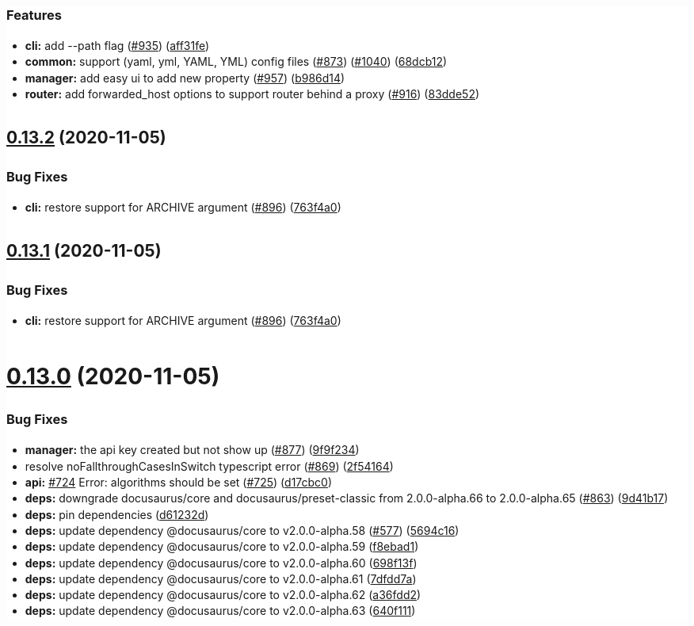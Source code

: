 ### Features

- **cli:** add --path flag ([#935](https://github.com/spaship/spaship/issues/935)) ([aff31fe](https://github.com/spaship/spaship/commit/aff31fe14899c4aef1b675e4aa0d3b5ef1af2a00))
- **common:** support (yaml, yml, YAML, YML) config files ([#873](https://github.com/spaship/spaship/issues/873)) ([#1040](https://github.com/spaship/spaship/issues/1040)) ([68dcb12](https://github.com/spaship/spaship/commit/68dcb12c520bce4ab455223d6e44af4f236fc739))
- **manager:** add easy ui to add new property ([#957](https://github.com/spaship/spaship/issues/957)) ([b986d14](https://github.com/spaship/spaship/commit/b986d140819aff9ca064a4761710ea0299ba7d75))
- **router:** add forwarded_host options to support router behind a proxy ([#916](https://github.com/spaship/spaship/issues/916)) ([83dde52](https://github.com/spaship/spaship/commit/83dde520feca1eeb3ba765788040b5e672763880))

## [0.13.2](https://github.com/spaship/spaship/compare/v0.13.0...v0.13.2) (2020-11-05)

### Bug Fixes

- **cli:** restore support for ARCHIVE argument ([#896](https://github.com/spaship/spaship/issues/896)) ([763f4a0](https://github.com/spaship/spaship/commit/763f4a07c92b9dcdb6354443f232e3eb269dfb2e))

## [0.13.1](https://github.com/spaship/spaship/compare/v0.13.0...v0.13.1) (2020-11-05)

### Bug Fixes

- **cli:** restore support for ARCHIVE argument ([#896](https://github.com/spaship/spaship/issues/896)) ([763f4a0](https://github.com/spaship/spaship/commit/763f4a07c92b9dcdb6354443f232e3eb269dfb2e))

# [0.13.0](https://github.com/spaship/spaship/compare/v0.11.1...v0.13.0) (2020-11-05)

### Bug Fixes

- **manager:** the api key created but not show up ([#877](https://github.com/spaship/spaship/issues/877)) ([9f9f234](https://github.com/spaship/spaship/commit/9f9f234b1dad93640a0c661531040e76e1a78121))
- resolve noFallthroughCasesInSwitch typescript error ([#869](https://github.com/spaship/spaship/issues/869)) ([2f54164](https://github.com/spaship/spaship/commit/2f54164acddbcf670be0a25c84c8f8be5cd3dbfd))
- **api:** [#724](https://github.com/spaship/spaship/issues/724) Error: algorithms should be set ([#725](https://github.com/spaship/spaship/issues/725)) ([d17cbc0](https://github.com/spaship/spaship/commit/d17cbc0722067b8bb37823804b0e8051595a77af))
- **deps:** downgrade docusaurus/core and docusaurus/preset-classic from 2.0.0-alpha.66 to 2.0.0-alpha.65 ([#863](https://github.com/spaship/spaship/issues/863)) ([9d41b17](https://github.com/spaship/spaship/commit/9d41b17e51864cb6aefe43fdeca90bba767eb6b0))
- **deps:** pin dependencies ([d61232d](https://github.com/spaship/spaship/commit/d61232deea629aab2daedc8bf5475cb9f4a3f258))
- **deps:** update dependency @docusaurus/core to v2.0.0-alpha.58 ([#577](https://github.com/spaship/spaship/issues/577)) ([5694c16](https://github.com/spaship/spaship/commit/5694c16755626a8546dc5816666fe746e7e7ae73))
- **deps:** update dependency @docusaurus/core to v2.0.0-alpha.59 ([f8ebad1](https://github.com/spaship/spaship/commit/f8ebad121b153556e33a3e3fbd16a8e3aa02a5f2))
- **deps:** update dependency @docusaurus/core to v2.0.0-alpha.60 ([698f13f](https://github.com/spaship/spaship/commit/698f13facebeceae56b7262485e3d1af740c4c44))
- **deps:** update dependency @docusaurus/core to v2.0.0-alpha.61 ([7dfdd7a](https://github.com/spaship/spaship/commit/7dfdd7add3d692f66003f977ca3e40e8ff7e14d3))
- **deps:** update dependency @docusaurus/core to v2.0.0-alpha.62 ([a36fdd2](https://github.com/spaship/spaship/commit/a36fdd209229e4834778fa3448703f7118654766))
- **deps:** update dependency @docusaurus/core to v2.0.0-alpha.63 ([640f111](https://github.com/spaship/spaship/commit/640f111d3fd21227a85a1d8a38503ddbbe9ed500))